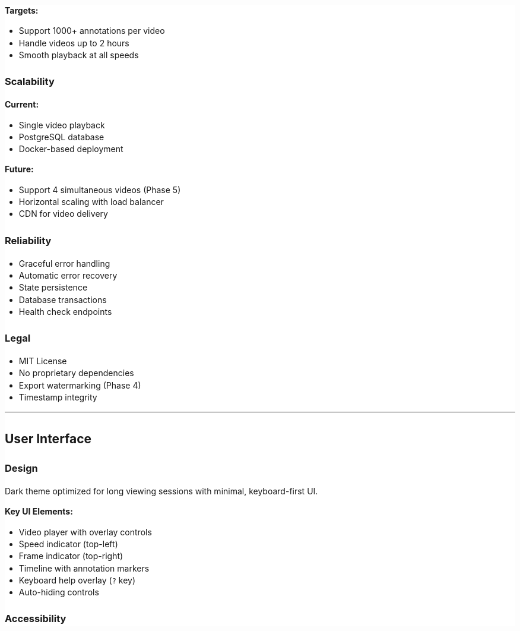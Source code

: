 **Targets:**

- Support 1000+ annotations per video
- Handle videos up to 2 hours
- Smooth playback at all speeds

### Scalability

**Current:**

- Single video playback
- PostgreSQL database
- Docker-based deployment

**Future:**

- Support 4 simultaneous videos (Phase 5)
- Horizontal scaling with load balancer
- CDN for video delivery

### Reliability

- Graceful error handling
- Automatic error recovery
- State persistence
- Database transactions
- Health check endpoints

### Legal

- MIT License
- No proprietary dependencies
- Export watermarking (Phase 4)
- Timestamp integrity

---

## User Interface

### Design

Dark theme optimized for long viewing sessions with minimal, keyboard-first UI.

**Key UI Elements:**

- Video player with overlay controls
- Speed indicator (top-left)
- Frame indicator (top-right)
- Timeline with annotation markers
- Keyboard help overlay (`?` key)
- Auto-hiding controls

### Accessibility

